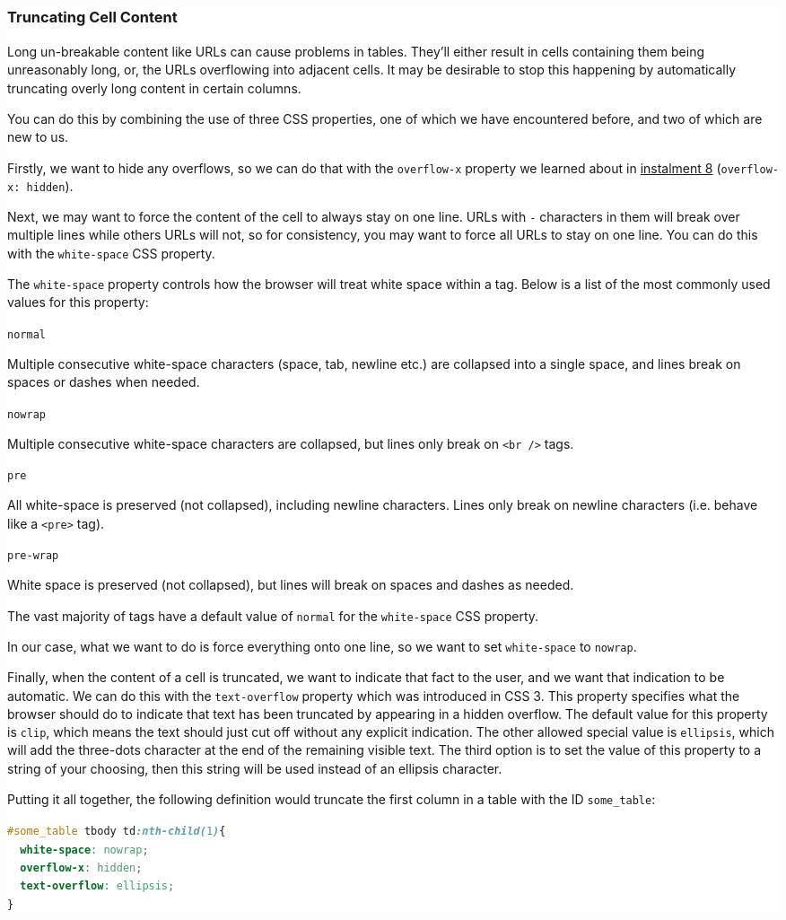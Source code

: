 ### Truncating Cell Content

Long un-breakable content like URLs can cause problems in tables. They’ll either result in cells containing them being unreasonably long, or, the URLs overflowing into adjacent cells. It may be desirable to stop this happening by automatically truncating overly long content in certain columns.

You can do this by combining the use of three CSS properties, one of which we have encountered before, and two of which are new to us.

Firstly, we want to hide any overflows, so we can do that with the `overflow-x` property we learned about in [instalment 8](https://www.bartbusschots.ie/s/2016/02/03/programming-by-stealth-8-of-x-css-positioning/) (`overflow-x: hidden`).

Next, we may want to force the content of the cell to always stay on one line. URLs with `-` characters in them will break over multiple lines while others URLs will not, so for consistency, you may want to force all URLs to stay on one line. You can do this with the `white-space` CSS property.

The `white-space` property controls how the browser will treat white space within a tag. Below is a list of the most commonly used values for this property:

`normal`

Multiple consecutive white-space characters (space, tab, newline etc.) are collapsed into a single space, and lines break on spaces or dashes when needed.

`nowrap`

Multiple consecutive white-space characters are collapsed, but lines only break on `<br />` tags.

`pre`

All white-space is preserved (not collapsed), including newline characters. Lines only break on newline characters (i.e. behave like a `<pre>` tag).

`pre-wrap`

White space is preserved (not collapsed), but lines will break on spaces and dashes as needed.

The vast majority of tags have a default value of `normal` for the `white-space` CSS property.

In our case, what we want to do is force everything onto one line, so we want to set `white-space` to `nowrap`.

Finally, when the content of a cell is truncated, we want to indicate that fact to the user, and we want that indication to be automatic. We can do this with the `text-overflow` property which was introduced in CSS 3. This property specifies what the browser should do to indicate that text has been truncated by appearing in a hidden overflow. The default value for this property is `clip`, which means the text should just cut off without any explicit indication. The other allowed special value is `ellipsis`, which will add the three-dots character at the end of the remaining visible text. The third option is to set the value of this property to a string of your choosing, then this string will be used instead of an ellipsis character.

Putting it all together, the following definition would truncate the first column in a table with the ID `some_table`:

```CSS
#some_table tbody td:nth-child(1){
  white-space: nowrap;
  overflow-x: hidden;
  text-overflow: ellipsis;
}
```
